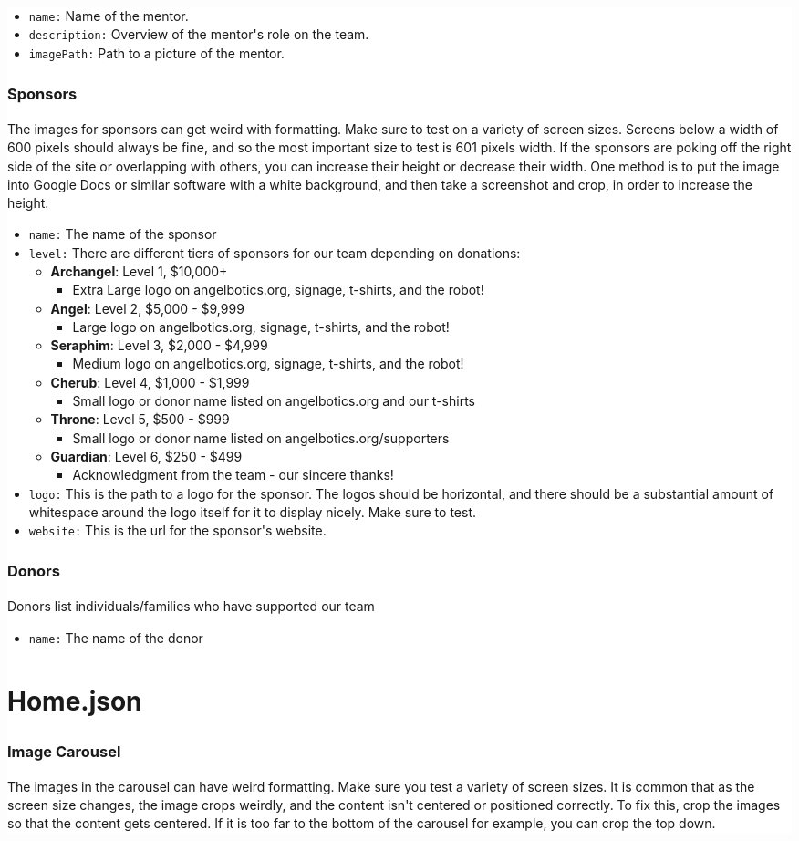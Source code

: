 - `name:` Name of the mentor.
- `description:` Overview of the mentor's role on the team.
- `imagePath:` Path to a picture of the mentor.

### Sponsors

The images for sponsors can get weird with formatting. Make sure to test on a variety of screen sizes. Screens below 
a width of 600 pixels should always be fine, and so the most important size to test is 601 pixels width. If the sponsors 
are poking off 
the right side of the site or overlapping with others, you can increase their height or decrease their width. One method 
is to put the image into Google Docs or similar software with a white background, and then take a screenshot and crop, 
in order to increase the height. 

- `name:` The name of the sponsor
- `level:` There are different tiers of sponsors for our team depending on donations:
  - **Archangel**: Level 1, $10,000+
    - Extra Large logo on angelbotics.org, signage, t-shirts, and the robot!
  - **Angel**: Level 2, $5,000 - $9,999
    - Large logo on angelbotics.org, signage, t-shirts, and the robot!
  - **Seraphim**: Level 3, $2,000 - $4,999
    - Medium logo on angelbotics.org, signage, t-shirts, and the robot!
  - **Cherub**: Level 4, $1,000 - $1,999
    - Small logo or donor name listed on angelbotics.org and our t-shirts
  - **Throne**: Level 5, $500 - $999
    - Small logo or donor name listed on angelbotics.org/supporters 
  - **Guardian**: Level 6, $250 - $499
    - Acknowledgment from the team - our sincere thanks!
- `logo:` This is the path to a logo for the sponsor. The logos should be horizontal, and there should be a substantial
  amount of whitespace around the logo itself for it to display nicely. Make sure to test.
- `website:` This is the url for the sponsor's website.

### Donors

Donors list individuals/families who have supported our team

- `name:` The name of the donor

# Home.json

### Image Carousel

The images in the carousel can have weird formatting. Make sure you test a variety of screen sizes. It is common that as
the screen size changes, the image crops weirdly, and the content isn't centered or positioned correctly. To fix this, 
crop the images so that the content gets centered. If it is too far to the bottom of the carousel for example, you can 
crop the top down. 
